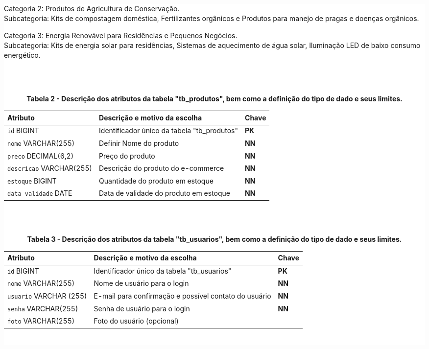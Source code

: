 Categoria 2: Produtos de Agricultura de Conservação.<br>
Subcategoria: Kits de compostagem doméstica, Fertilizantes orgânicos e Produtos para manejo de pragas e doenças orgânicos.

Categoria 3: Energia Renovável para Residências e Pequenos Negócios.<br>
Subcategoria: Kits de energia solar para residências, Sistemas de aquecimento de água solar, Iluminação LED de baixo consumo energético.

<br>
<br>
<div align="center">

 **Tabela 2 - Descrição dos atributos da tabela "tb_produtos", bem como a definição do tipo de dado e seus limites.**

 </div>
 
<div align="center">

| Atributo   | Descrição e motivo da escolha       | Chave       |
| :---------- | :--------- | :---------------------------------- |
| `id` BIGINT | Identificador único da tabela "tb_produtos" | **PK** |
| `nome` VARCHAR(255) | Definir Nome do produto | **NN** |
| `preco` DECIMAL(6,2) | Preço do produto | **NN** |
| `descricao` VARCHAR(255) | Descrição do produto do e-commerce | **NN** |
| `estoque` BIGINT | Quantidade do produto em estoque | **NN** |
| `data_validade` DATE | Data de validade do produto em estoque | **NN** |

</div>
<br>
<br>
<div align="center">
   
   **Tabela 3 - Descrição dos atributos da tabela "tb_usuarios", bem como a definição do tipo de dado e seus limites.**
   
</div>
 
<div align="center">

| Atributo   | Descrição e motivo da escolha       | Chave       |
| :---------- | :--------- | :---------------------------------- |
| `id` BIGINT | Identificador único da tabela "tb_usuarios" | **PK** |
| `nome` VARCHAR(255) | Nome de usuário para o login | **NN** |
| `usuario` VARCHAR (255) | E-mail para confirmação e possível contato do usuário | **NN** |
| `senha` VARCHAR(255) | Senha de usuário para o login | **NN** |
| `foto` VARCHAR(255) | Foto do usuário (opcional) |  |

</div>
<br>

